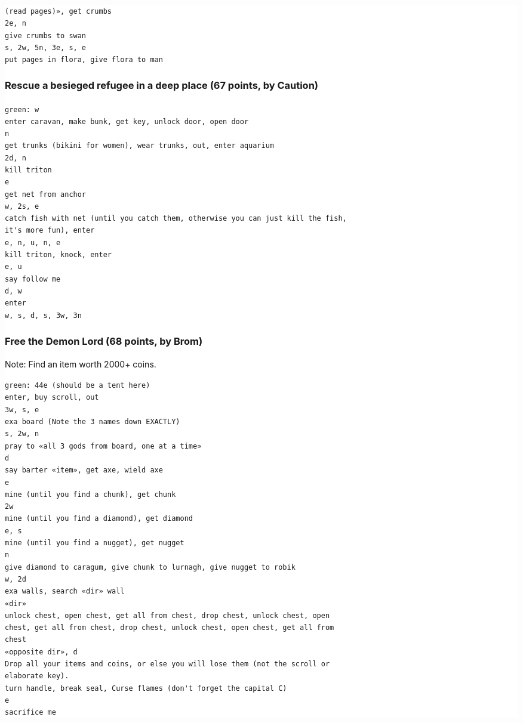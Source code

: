     (read pages)», get crumbs
    2e, n
    give crumbs to swan
    s, 2w, 5n, 3e, s, e
    put pages in flora, give flora to man


### Rescue a besieged refugee in a deep place (67 points, by Caution)

    green: w
    enter caravan, make bunk, get key, unlock door, open door
    n
    get trunks (bikini for women), wear trunks, out, enter aquarium
    2d, n
    kill triton
    e
    get net from anchor
    w, 2s, e
    catch fish with net (until you catch them, otherwise you can just kill the fish,
    it's more fun), enter
    e, n, u, n, e
    kill triton, knock, enter
    e, u
    say follow me
    d, w
    enter
    w, s, d, s, 3w, 3n


### Free the Demon Lord (68 points, by Brom)
Note: Find an item worth 2000+ coins.

    green: 44e (should be a tent here)
    enter, buy scroll, out
    3w, s, e
    exa board (Note the 3 names down EXACTLY)
    s, 2w, n
    pray to «all 3 gods from board, one at a time»
    d
    say barter «item», get axe, wield axe
    e
    mine (until you find a chunk), get chunk
    2w
    mine (until you find a diamond), get diamond
    e, s
    mine (until you find a nugget), get nugget
    n
    give diamond to caragum, give chunk to lurnagh, give nugget to robik
    w, 2d
    exa walls, search «dir» wall
    «dir»
    unlock chest, open chest, get all from chest, drop chest, unlock chest, open
    chest, get all from chest, drop chest, unlock chest, open chest, get all from
    chest
    «opposite dir», d
    Drop all your items and coins, or else you will lose them (not the scroll or
    elaborate key).
    turn handle, break seal, Curse flames (don't forget the capital C)
    e
    sacrifice me
